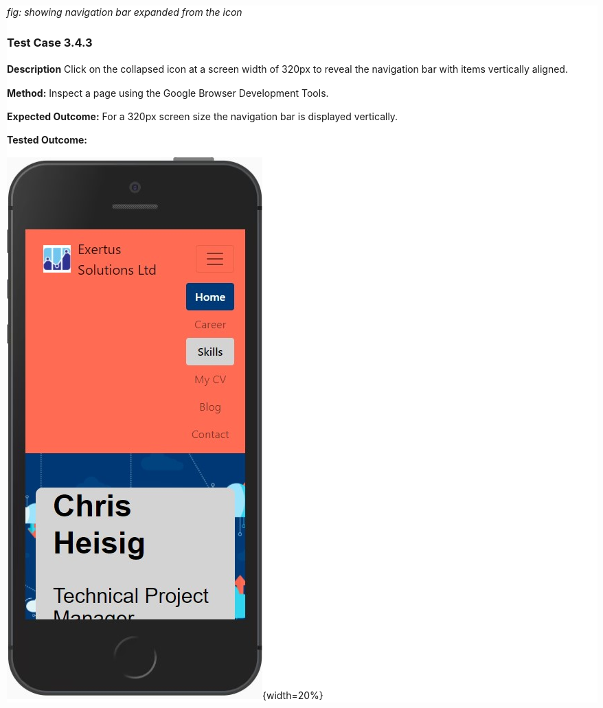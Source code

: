 *fig: showing navigation bar expanded from the icon*

### Test Case 3.4.3 
**Description** Click on the collapsed icon at a screen width of 320px to reveal the navigation bar with items vertically aligned.

**Method:** Inspect a page using the Google Browser Development Tools.

**Expected Outcome:** For a 320px screen size the navigation bar is displayed vertically.
 
**Tested Outcome:** 

![Respnav320px](./TestImages/2RespNav320.jpg){width=20%}
